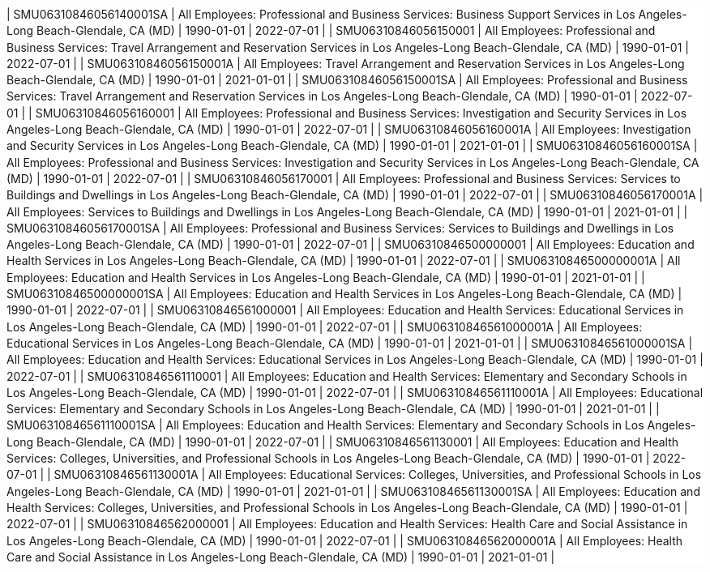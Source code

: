 | SMU06310846056140001SA | All Employees: Professional and Business Services: Business Support Services in Los Angeles-Long Beach-Glendale, CA (MD)                                                    | 1990-01-01          | 2022-07-01        |
| SMU06310846056150001   | All Employees: Professional and Business Services: Travel Arrangement and Reservation Services in Los Angeles-Long Beach-Glendale, CA (MD)                                  | 1990-01-01          | 2022-07-01        |
| SMU06310846056150001A  | All Employees: Travel Arrangement and Reservation Services in Los Angeles-Long Beach-Glendale, CA (MD)                                                                      | 1990-01-01          | 2021-01-01        |
| SMU06310846056150001SA | All Employees: Professional and Business Services: Travel Arrangement and Reservation Services in Los Angeles-Long Beach-Glendale, CA (MD)                                  | 1990-01-01          | 2022-07-01        |
| SMU06310846056160001   | All Employees: Professional and Business Services: Investigation and Security Services in Los Angeles-Long Beach-Glendale, CA (MD)                                          | 1990-01-01          | 2022-07-01        |
| SMU06310846056160001A  | All Employees: Investigation and Security Services in Los Angeles-Long Beach-Glendale, CA (MD)                                                                              | 1990-01-01          | 2021-01-01        |
| SMU06310846056160001SA | All Employees: Professional and Business Services: Investigation and Security Services in Los Angeles-Long Beach-Glendale, CA (MD)                                          | 1990-01-01          | 2022-07-01        |
| SMU06310846056170001   | All Employees: Professional and Business Services: Services to Buildings and Dwellings in Los Angeles-Long Beach-Glendale, CA (MD)                                          | 1990-01-01          | 2022-07-01        |
| SMU06310846056170001A  | All Employees: Services to Buildings and Dwellings in Los Angeles-Long Beach-Glendale, CA (MD)                                                                              | 1990-01-01          | 2021-01-01        |
| SMU06310846056170001SA | All Employees: Professional and Business Services: Services to Buildings and Dwellings in Los Angeles-Long Beach-Glendale, CA (MD)                                          | 1990-01-01          | 2022-07-01        |
| SMU06310846500000001   | All Employees: Education and Health Services in Los Angeles-Long Beach-Glendale, CA (MD)                                                                                    | 1990-01-01          | 2022-07-01        |
| SMU06310846500000001A  | All Employees: Education and Health Services in Los Angeles-Long Beach-Glendale, CA (MD)                                                                                    | 1990-01-01          | 2021-01-01        |
| SMU06310846500000001SA | All Employees: Education and Health Services in Los Angeles-Long Beach-Glendale, CA (MD)                                                                                    | 1990-01-01          | 2022-07-01        |
| SMU06310846561000001   | All Employees: Education and Health Services: Educational Services in Los Angeles-Long Beach-Glendale, CA (MD)                                                              | 1990-01-01          | 2022-07-01        |
| SMU06310846561000001A  | All Employees: Educational Services in Los Angeles-Long Beach-Glendale, CA (MD)                                                                                             | 1990-01-01          | 2021-01-01        |
| SMU06310846561000001SA | All Employees: Education and Health Services: Educational Services in Los Angeles-Long Beach-Glendale, CA (MD)                                                              | 1990-01-01          | 2022-07-01        |
| SMU06310846561110001   | All Employees: Education and Health Services: Elementary and Secondary Schools in Los Angeles-Long Beach-Glendale, CA (MD)                                                  | 1990-01-01          | 2022-07-01        |
| SMU06310846561110001A  | All Employees: Educational Services: Elementary and Secondary Schools in Los Angeles-Long Beach-Glendale, CA (MD)                                                           | 1990-01-01          | 2021-01-01        |
| SMU06310846561110001SA | All Employees: Education and Health Services: Elementary and Secondary Schools in Los Angeles-Long Beach-Glendale, CA (MD)                                                  | 1990-01-01          | 2022-07-01        |
| SMU06310846561130001   | All Employees: Education and Health Services: Colleges, Universities, and Professional Schools in Los Angeles-Long Beach-Glendale, CA (MD)                                  | 1990-01-01          | 2022-07-01        |
| SMU06310846561130001A  | All Employees: Educational Services: Colleges, Universities, and Professional Schools in Los Angeles-Long Beach-Glendale, CA (MD)                                           | 1990-01-01          | 2021-01-01        |
| SMU06310846561130001SA | All Employees: Education and Health Services: Colleges, Universities, and Professional Schools in Los Angeles-Long Beach-Glendale, CA (MD)                                  | 1990-01-01          | 2022-07-01        |
| SMU06310846562000001   | All Employees: Education and Health Services: Health Care and Social Assistance in Los Angeles-Long Beach-Glendale, CA (MD)                                                 | 1990-01-01          | 2022-07-01        |
| SMU06310846562000001A  | All Employees: Health Care and Social Assistance in Los Angeles-Long Beach-Glendale, CA (MD)                                                                                | 1990-01-01          | 2021-01-01        |